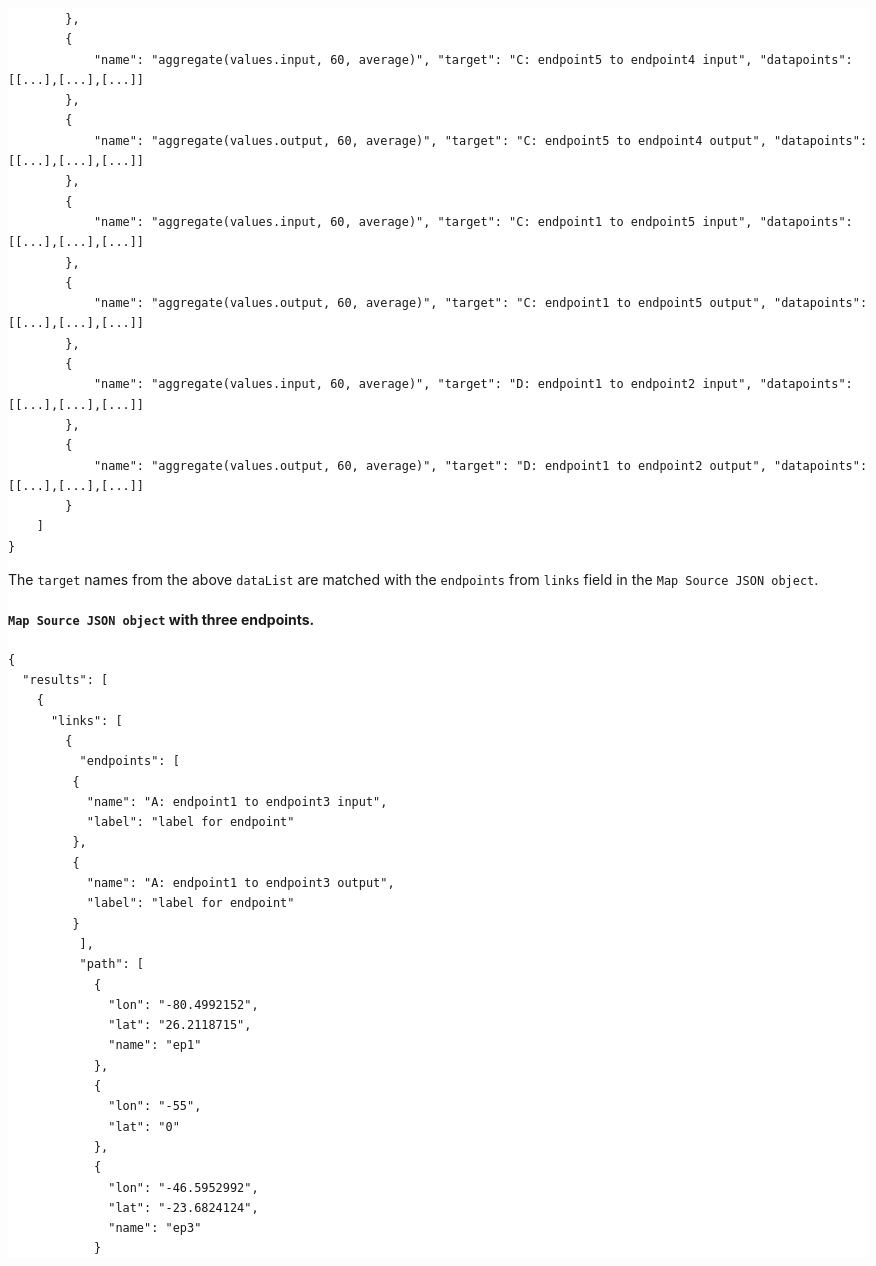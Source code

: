 ```
        },
        {
            "name": "aggregate(values.input, 60, average)", "target": "C: endpoint5 to endpoint4 input", "datapoints": [[...],[...],[...]]
        },
        {
            "name": "aggregate(values.output, 60, average)", "target": "C: endpoint5 to endpoint4 output", "datapoints": [[...],[...],[...]]
        },
        {
            "name": "aggregate(values.input, 60, average)", "target": "C: endpoint1 to endpoint5 input", "datapoints": [[...],[...],[...]]
        },
        {
            "name": "aggregate(values.output, 60, average)", "target": "C: endpoint1 to endpoint5 output", "datapoints": [[...],[...],[...]]
        },
        {
            "name": "aggregate(values.input, 60, average)", "target": "D: endpoint1 to endpoint2 input", "datapoints": [[...],[...],[...]]
        },
        {
            "name": "aggregate(values.output, 60, average)", "target": "D: endpoint1 to endpoint2 output", "datapoints": [[...],[...],[...]]
        }
    ]
}
```
The `target` names from the above `dataList` are matched with the `endpoints` from `links` field in the `Map Source JSON object`.

#### `Map Source JSON object` with three endpoints.

```
{
  "results": [
    {
      "links": [
        {
          "endpoints": [
	     {
	       "name": "A: endpoint1 to endpoint3 input",
	       "label": "label for endpoint"
	     },
	     {
	       "name": "A: endpoint1 to endpoint3 output",
	       "label": "label for endpoint"
	     }
          ],
          "path": [
            {
              "lon": "-80.4992152",
              "lat": "26.2118715",
              "name": "ep1"
            },
            {
              "lon": "-55",
              "lat": "0"
            },
            {
              "lon": "-46.5952992",
              "lat": "-23.6824124",
              "name": "ep3"
            }
```